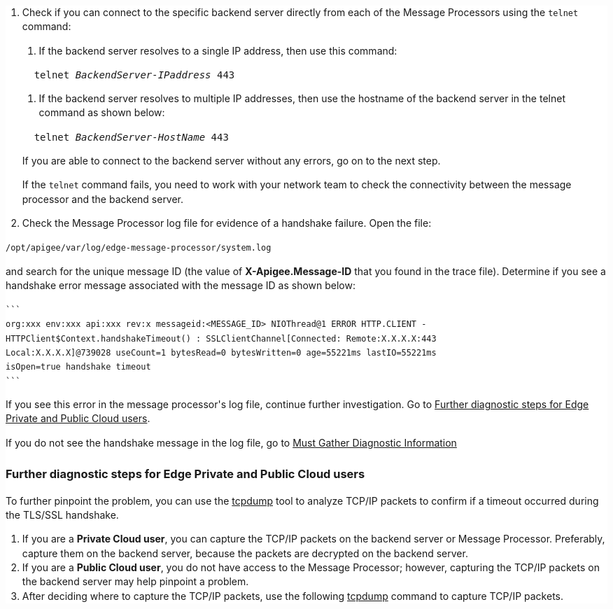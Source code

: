 

1.  Check if you can connect to the specific backend server directly from each of the Message Processors using the `telnet` command:
    1.  If the backend server resolves to a single IP address, then use this command:

      <pre class="devsite-terminal">
      telnet <var>BackendServer-IPaddress</var> 443</pre>

    1.  If the backend server resolves to multiple IP addresses, then use the hostname of the backend server in the telnet command as shown below:

      <pre class="devsite-terminal">
      telnet <var>BackendServer-HostName</var> 443</pre>

    If you are able to connect to the backend server without any errors, go on to the next step. 

    If the `telnet` command fails, you need to work with your network team to check the connectivity between the message processor and the backend server.

1.  Check the Message Processor log file for evidence of a handshake failure. Open the file:
 
  `/opt/apigee/var/log/edge-message-processor/system.log` 
 
  and search for the unique message ID (the value of **X-Apigee.Message-ID** that you
  found in the trace file). Determine if you see a handshake error message associated
  with the message ID as shown below:

    ```
    org:xxx env:xxx api:xxx rev:x messageid:<MESSAGE_ID> NIOThread@1 ERROR HTTP.CLIENT -
    HTTPClient$Context.handshakeTimeout() : SSLClientChannel[Connected: Remote:X.X.X.X:443
    Local:X.X.X.X]@739028 useCount=1 bytesRead=0 bytesWritten=0 age=55221ms lastIO=55221ms
    isOpen=true handshake timeout	
    ```


If you see this error in the message processor's log file, continue further investigation. Go to [Further diagnostic steps for Edge Private and Public Cloud users](#further_diagnostic_steps_for_edge_private_and_public_cloud_users). 

If you do not see the handshake message in the log file, go to [Must Gather Diagnostic Information](#must_gather_diagnostic_information)

### Further diagnostic steps for Edge Private and Public Cloud users

To further pinpoint the problem, you can use the [tcpdump](/api-platform/troubleshoot/diagnostic-tools-and-logs#tcpippacketsniffertcpdumputility) tool to analyze TCP/IP packets to confirm if a timeout occurred during the TLS/SSL handshake. 

1.  If you are a **Private Cloud user**, you can capture the TCP/IP packets on the
backend server or Message Processor.  Preferably, capture them on the backend
server, because the packets are decrypted on the backend server.
1.  If you are a **Public Cloud user**, you do not have access to the Message
Processor; however, capturing the TCP/IP packets on the backend server may help
pinpoint a problem. 
1.  After deciding where to capture the TCP/IP packets, use the following
[tcpdump](/api-platform/troubleshoot/diagnostic-tools-and-logs#tcpippacketsniffertcpdumputility)
command to capture TCP/IP packets.
